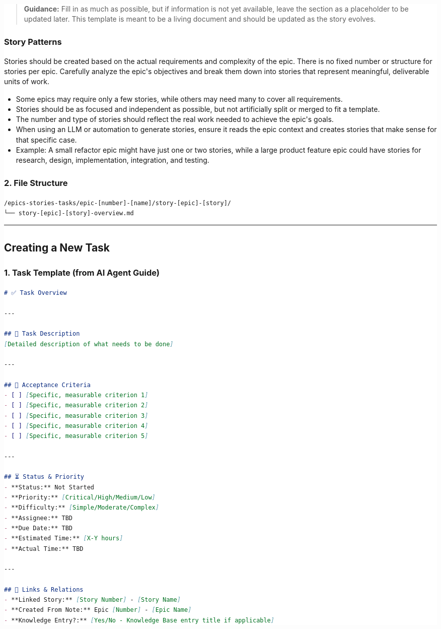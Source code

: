 > **Guidance:** Fill in as much as possible, but if information is not yet available, leave the section as a placeholder to be updated later. This template is meant to be a living document and should be updated as the story evolves.

### Story Patterns
Stories should be created based on the actual requirements and complexity of the epic. There is no fixed number or structure for stories per epic. Carefully analyze the epic's objectives and break them down into stories that represent meaningful, deliverable units of work.

- Some epics may require only a few stories, while others may need many to cover all requirements.
- Stories should be as focused and independent as possible, but not artificially split or merged to fit a template.
- The number and type of stories should reflect the real work needed to achieve the epic's goals.
- When using an LLM or automation to generate stories, ensure it reads the epic context and creates stories that make sense for that specific case.
- Example: A small refactor epic might have just one or two stories, while a large product feature epic could have stories for research, design, implementation, integration, and testing.

### 2. File Structure
```
/epics-stories-tasks/epic-[number]-[name]/story-[epic]-[story]/
└── story-[epic]-[story]-overview.md
```

---

## Creating a New Task

### 1. Task Template (from AI Agent Guide)
```markdown
# ✅ Task Overview

---

## 📝 Task Description
[Detailed description of what needs to be done]

---

## 🎯 Acceptance Criteria
- [ ] [Specific, measurable criterion 1]
- [ ] [Specific, measurable criterion 2]
- [ ] [Specific, measurable criterion 3]
- [ ] [Specific, measurable criterion 4]
- [ ] [Specific, measurable criterion 5]

---

## ⏳ Status & Priority
- **Status:** Not Started
- **Priority:** [Critical/High/Medium/Low]
- **Difficulty:** [Simple/Moderate/Complex]
- **Assignee:** TBD
- **Due Date:** TBD
- **Estimated Time:** [X-Y hours]
- **Actual Time:** TBD

---

## 🔗 Links & Relations
- **Linked Story:** [Story Number] - [Story Name]
- **Created From Note:** Epic [Number] - [Epic Name]
- **Knowledge Entry?:** [Yes/No - Knowledge Base entry title if applicable]
```
